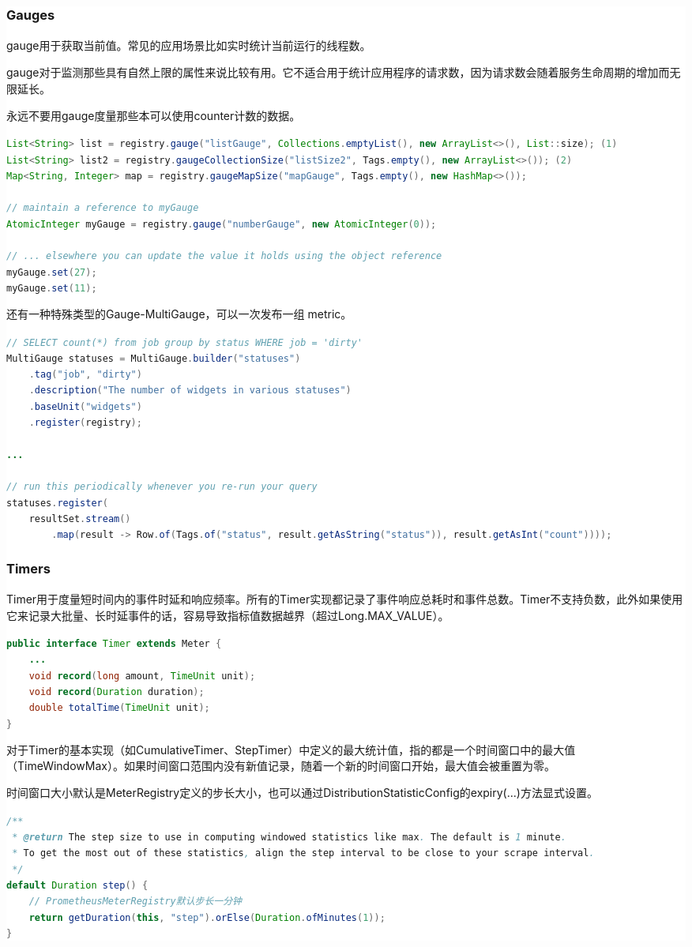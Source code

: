 ### Gauges
gauge用于获取当前值。常见的应用场景比如实时统计当前运行的线程数。

gauge对于监测那些具有自然上限的属性来说比较有用。它不适合用于统计应用程序的请求数，因为请求数会随着服务生命周期的增加而无限延长。

永远不要用gauge度量那些本可以使用counter计数的数据。
```java
List<String> list = registry.gauge("listGauge", Collections.emptyList(), new ArrayList<>(), List::size); (1)
List<String> list2 = registry.gaugeCollectionSize("listSize2", Tags.empty(), new ArrayList<>()); (2)
Map<String, Integer> map = registry.gaugeMapSize("mapGauge", Tags.empty(), new HashMap<>());

// maintain a reference to myGauge
AtomicInteger myGauge = registry.gauge("numberGauge", new AtomicInteger(0));

// ... elsewhere you can update the value it holds using the object reference
myGauge.set(27);
myGauge.set(11);
```
还有一种特殊类型的Gauge-MultiGauge，可以一次发布一组 metric。
```java
// SELECT count(*) from job group by status WHERE job = 'dirty'
MultiGauge statuses = MultiGauge.builder("statuses")
    .tag("job", "dirty")
    .description("The number of widgets in various statuses")
    .baseUnit("widgets")
    .register(registry);

...

// run this periodically whenever you re-run your query
statuses.register(
    resultSet.stream()
        .map(result -> Row.of(Tags.of("status", result.getAsString("status")), result.getAsInt("count"))));
```

### Timers
Timer用于度量短时间内的事件时延和响应频率。所有的Timer实现都记录了事件响应总耗时和事件总数。Timer不支持负数，此外如果使用它来记录大批量、长时延事件的话，容易导致指标值数据越界（超过Long.MAX_VALUE）。
```java
public interface Timer extends Meter {
    ...
    void record(long amount, TimeUnit unit);
    void record(Duration duration);
    double totalTime(TimeUnit unit);
}
```
对于Timer的基本实现（如CumulativeTimer、StepTimer）中定义的最大统计值，指的都是一个时间窗口中的最大值（TimeWindowMax）。如果时间窗口范围内没有新值记录，随着一个新的时间窗口开始，最大值会被重置为零。

时间窗口大小默认是MeterRegistry定义的步长大小，也可以通过DistributionStatisticConfig的expiry(...)方法显式设置。
```java
/**
 * @return The step size to use in computing windowed statistics like max. The default is 1 minute.
 * To get the most out of these statistics, align the step interval to be close to your scrape interval.
 */
default Duration step() {
    // PrometheusMeterRegistry默认步长一分钟
    return getDuration(this, "step").orElse(Duration.ofMinutes(1));
}


```